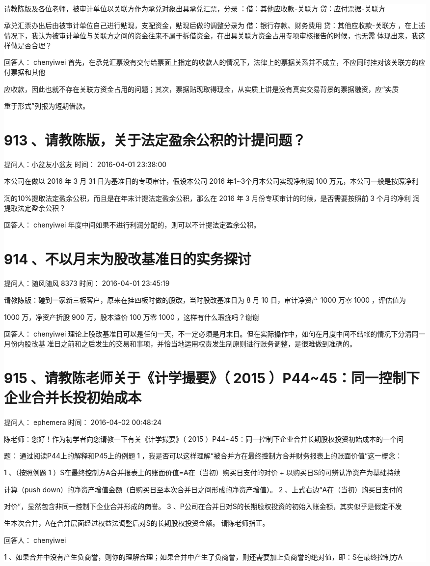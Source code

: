 请教陈版及各位老师，被审计单位以关联方作为承兑对象出具承兑汇票，分录 ：借：其他应收款-关联方 贷：应付票据-关联方

承兑汇票办出后由被审计单位自己进行贴现，支配资金，贴现后做的调整分录为 借：银行存款、财务费用 贷：其他应收款-关联方
，在上述情况下，我认为被审计单位与关联方之间的资金往来不属于拆借资金，在出具关联方资金占用专项审核报告的时候，也无需
体现出来，我这样做是否合理？

回答人： chenyiwei
首先，在承兑汇票没有交付给票面上指定的收款人的情况下，法律上的票据关系并不成立，不应同时挂对该关联方的应付票据和其他


应收款，因此也就不存在关联方资金占用的问题；其次，票据贴现取得现金，从实质上讲是没有真实交易背景的票据融资，应“实质

重于形式”列报为短期借款。

# 913 、请教陈版，关于法定盈余公积的计提问题？

提问人：小盆友小盆友 时间： 2016-04-01 23:38:00

本公司在做以 2016 年 3 月 31 日为基准日的专项审计，假设本公司 2016 年1~3个月本公司实现净利润 100 万元，本公司一般是按照净利

润的10%提取法定盈余公积，而且是在年末计提法定盈余公积，那么在 2016 年 3 月份专项审计的时候，是否需要按照前 3 个月的净利
润提取法定盈余公积？

回答人： chenyiwei
年度中间如果不进行利润分配的，则可以不计提法定盈余公积。

# 914 、不以月末为股改基准日的实务探讨

提问人：随风随风 8373 时间： 2016-04-01 23:45:19

请教陈版：碰到一家新三板客户，原来在挂四板时做的股改，当时股改基准日为 8 月 10 日，审计净资产 1000 万零 1000 ，评估值为

1000 万，净资产折股 900 万，股本溢价 100 万零 1000 ，这样有什么瑕疵吗？谢谢

回答人： chenyiwei
理论上股改基准日可以是任何一天，不一定必须是月末日。但在实际操作中，如何在月度中间不结帐的情况下分清同一月份内股改基
准日之前和之后发生的交易和事项，并恰当地运用权责发生制原则进行账务调整，是很难做到准确的。

# 915 、请教陈老师关于《计学撮要》（ 2015 ）P44~45：同一控制下企业合并长投初始成本

提问人： ephemera 时间： 2016-04-02 00:48:24

陈老师：您好！作为初学者向您请教一下有关《计学撮要》（ 2015 ）P44~45：同一控制下企业合并长期股权投资初始成本的一个问

题： 通过阅读P44上的解释和P45上的例题 1 ，我是否可以这样理解“被合并方在最终控制方合并财务报表上的账面价值”这一概念：

1 、（按照例题 1 ）S在最终控制方A合并报表上的账面价值=A在（当初）购买日支付的对价 + 以购买日S的可辨认净资产为基础持续

计算（push down）的净资产增值金额（自购买日至本次合并日之间形成的净资产增值）。 2 、上式右边“A在（当初）购买日支付的

对价”，显然包含非同一控制下企业合并形成的商誉。 3 、P公司在合并日对S的长期股权投资的初始入账金额，其实似乎是假定不发

生本次合并，A在合并层面经过权益法调整后对S的长期股权投资金额。
请陈老师指正。

回答人： chenyiwei

1 、如果合并中没有产生负商誉，则你的理解合理；如果合并中产生了负商誉，则还需要加上负商誉的绝对值，即：S在最终控制方A
